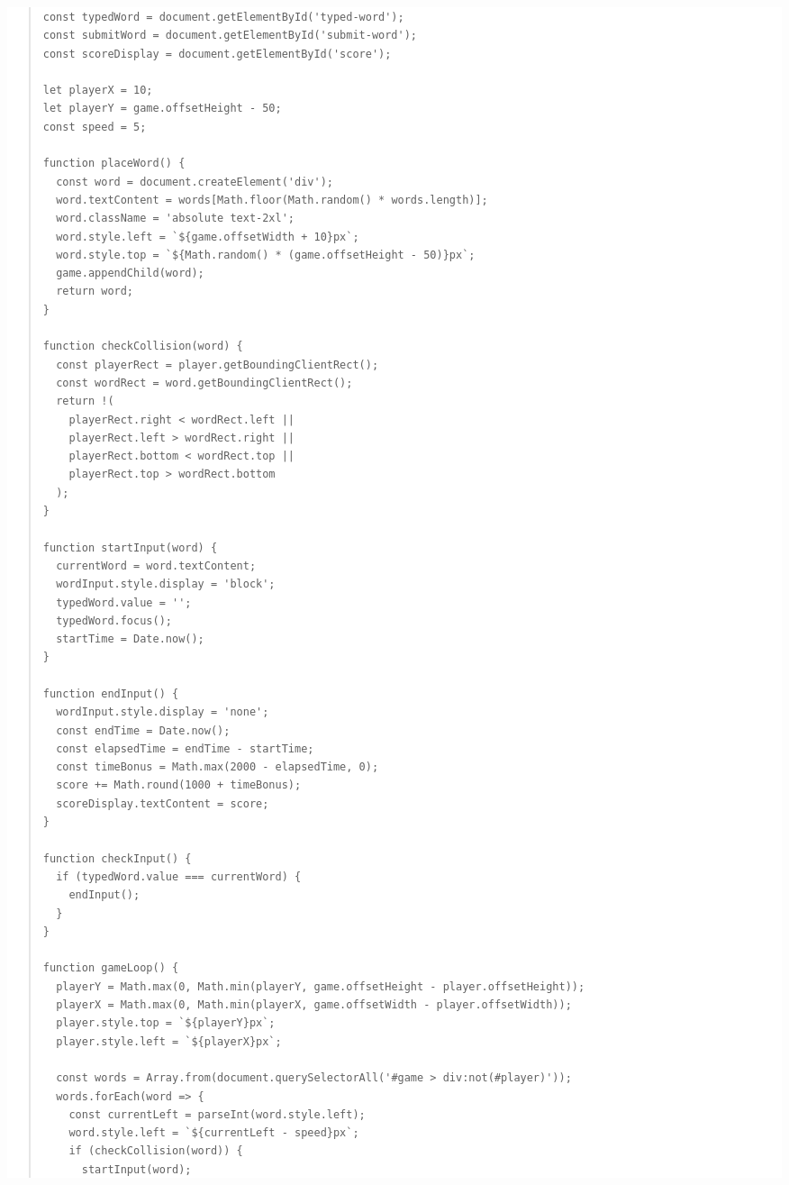 >     const typedWord = document.getElementById('typed-word');
>     const submitWord = document.getElementById('submit-word');
>     const scoreDisplay = document.getElementById('score');
> 
>     let playerX = 10;
>     let playerY = game.offsetHeight - 50;
>     const speed = 5;
> 
>     function placeWord() {
>       const word = document.createElement('div');
>       word.textContent = words[Math.floor(Math.random() * words.length)];
>       word.className = 'absolute text-2xl';
>       word.style.left = `${game.offsetWidth + 10}px`;
>       word.style.top = `${Math.random() * (game.offsetHeight - 50)}px`;
>       game.appendChild(word);
>       return word;
>     }
> 
>     function checkCollision(word) {
>       const playerRect = player.getBoundingClientRect();
>       const wordRect = word.getBoundingClientRect();
>       return !(
>         playerRect.right < wordRect.left ||
>         playerRect.left > wordRect.right ||
>         playerRect.bottom < wordRect.top ||
>         playerRect.top > wordRect.bottom
>       );
>     }
> 
>     function startInput(word) {
>       currentWord = word.textContent;
>       wordInput.style.display = 'block';
>       typedWord.value = '';
>       typedWord.focus();
>       startTime = Date.now();
>     }
> 
>     function endInput() {
>       wordInput.style.display = 'none';
>       const endTime = Date.now();
>       const elapsedTime = endTime - startTime;
>       const timeBonus = Math.max(2000 - elapsedTime, 0);
>       score += Math.round(1000 + timeBonus);
>       scoreDisplay.textContent = score;
>     }
> 
>     function checkInput() {
>       if (typedWord.value === currentWord) {
>         endInput();
>       }
>     }
> 
>     function gameLoop() {
>       playerY = Math.max(0, Math.min(playerY, game.offsetHeight - player.offsetHeight));
>       playerX = Math.max(0, Math.min(playerX, game.offsetWidth - player.offsetWidth));
>       player.style.top = `${playerY}px`;
>       player.style.left = `${playerX}px`;
> 
>       const words = Array.from(document.querySelectorAll('#game > div:not(#player)'));
>       words.forEach(word => {
>         const currentLeft = parseInt(word.style.left);
>         word.style.left = `${currentLeft - speed}px`;
>         if (checkCollision(word)) {
>           startInput(word);